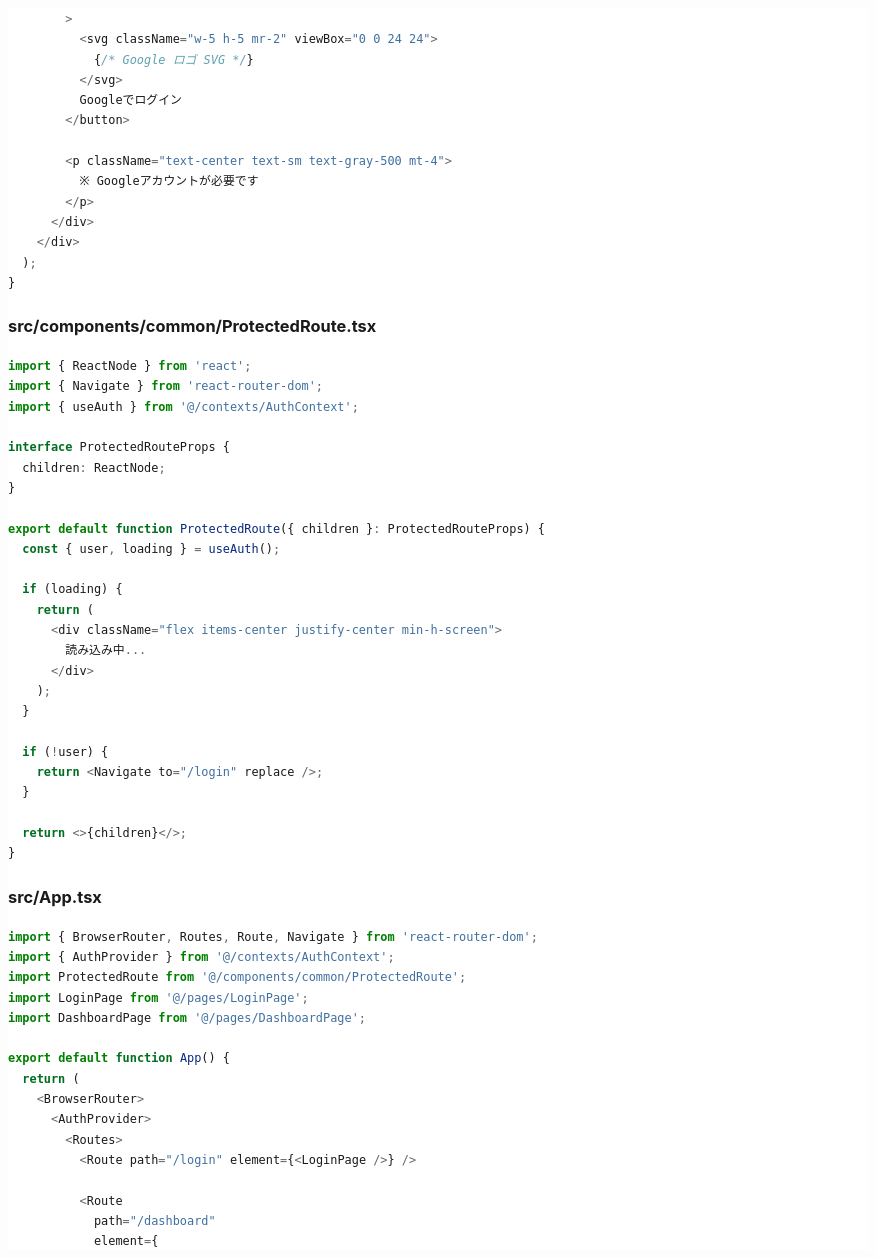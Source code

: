 ```typescript
        >
          <svg className="w-5 h-5 mr-2" viewBox="0 0 24 24">
            {/* Google ロゴ SVG */}
          </svg>
          Googleでログイン
        </button>

        <p className="text-center text-sm text-gray-500 mt-4">
          ※ Googleアカウントが必要です
        </p>
      </div>
    </div>
  );
}
```

### src/components/common/ProtectedRoute.tsx
```typescript
import { ReactNode } from 'react';
import { Navigate } from 'react-router-dom';
import { useAuth } from '@/contexts/AuthContext';

interface ProtectedRouteProps {
  children: ReactNode;
}

export default function ProtectedRoute({ children }: ProtectedRouteProps) {
  const { user, loading } = useAuth();

  if (loading) {
    return (
      <div className="flex items-center justify-center min-h-screen">
        読み込み中...
      </div>
    );
  }

  if (!user) {
    return <Navigate to="/login" replace />;
  }

  return <>{children}</>;
}
```

### src/App.tsx
```typescript
import { BrowserRouter, Routes, Route, Navigate } from 'react-router-dom';
import { AuthProvider } from '@/contexts/AuthContext';
import ProtectedRoute from '@/components/common/ProtectedRoute';
import LoginPage from '@/pages/LoginPage';
import DashboardPage from '@/pages/DashboardPage';

export default function App() {
  return (
    <BrowserRouter>
      <AuthProvider>
        <Routes>
          <Route path="/login" element={<LoginPage />} />

          <Route
            path="/dashboard"
            element={
```